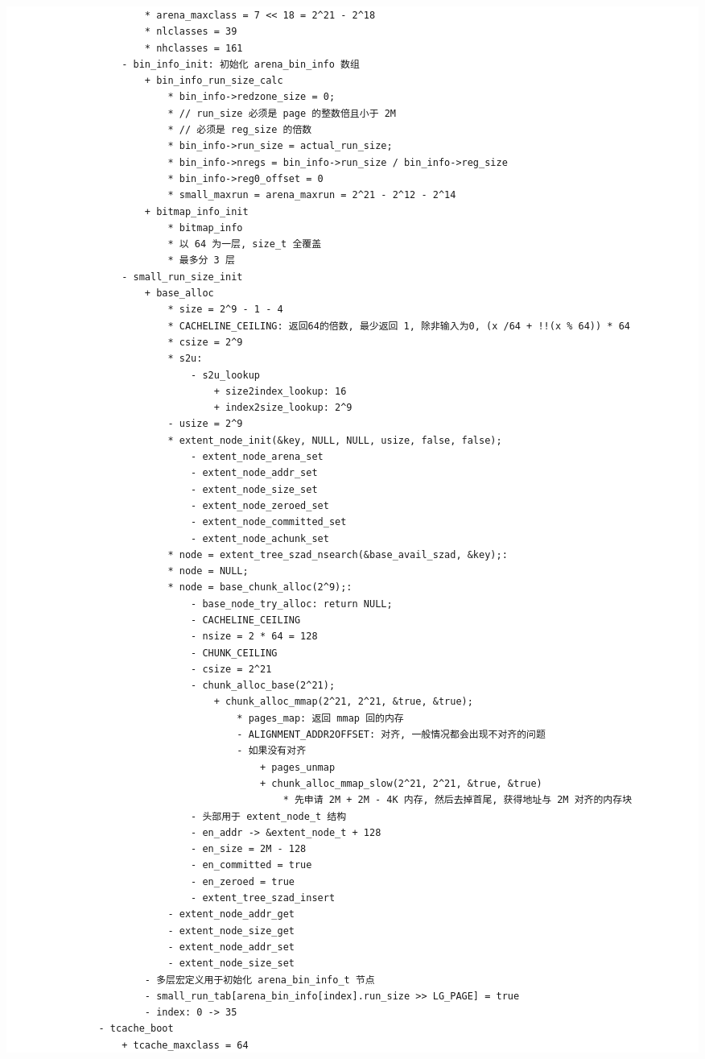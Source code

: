 							* arena_maxclass = 7 << 18 = 2^21 - 2^18
							* nlclasses = 39
							* nhclasses = 161
						- bin_info_init: 初始化 arena_bin_info 数组
							+ bin_info_run_size_calc
								* bin_info->redzone_size = 0;
								* // run_size 必须是 page 的整数倍且小于 2M
								* // 必须是 reg_size 的倍数
								* bin_info->run_size = actual_run_size;
								* bin_info->nregs = bin_info->run_size / bin_info->reg_size
								* bin_info->reg0_offset = 0
								* small_maxrun = arena_maxrun = 2^21 - 2^12 - 2^14
							+ bitmap_info_init
								* bitmap_info
								* 以 64 为一层, size_t 全覆盖
								* 最多分 3 层
						- small_run_size_init
							+ base_alloc
								* size = 2^9 - 1 - 4
								* CACHELINE_CEILING: 返回64的倍数, 最少返回 1, 除非输入为0, (x /64 + !!(x % 64)) * 64
								* csize = 2^9
								* s2u:
									- s2u_lookup
										+ size2index_lookup: 16
										+ index2size_lookup: 2^9
								- usize = 2^9
								* extent_node_init(&key, NULL, NULL, usize, false, false);
									- extent_node_arena_set
									- extent_node_addr_set
									- extent_node_size_set
									- extent_node_zeroed_set
									- extent_node_committed_set
									- extent_node_achunk_set
								* node = extent_tree_szad_nsearch(&base_avail_szad, &key);:
								* node = NULL;
								* node = base_chunk_alloc(2^9);:
									- base_node_try_alloc: return NULL;
									- CACHELINE_CEILING
									- nsize = 2 * 64 = 128
									- CHUNK_CEILING
									- csize = 2^21
									- chunk_alloc_base(2^21);
										+ chunk_alloc_mmap(2^21, 2^21, &true, &true);
											* pages_map: 返回 mmap 回的内存
											- ALIGNMENT_ADDR2OFFSET: 对齐, 一般情况都会出现不对齐的问题
											- 如果没有对齐
												+ pages_unmap
												+ chunk_alloc_mmap_slow(2^21, 2^21, &true, &true)
													* 先申请 2M + 2M - 4K 内存, 然后去掉首尾, 获得地址与 2M 对齐的内存块
									- 头部用于 extent_node_t 结构
									- en_addr -> &extent_node_t + 128
									- en_size = 2M - 128
									- en_committed = true
									- en_zeroed = true
									- extent_tree_szad_insert
								- extent_node_addr_get
								- extent_node_size_get
								- extent_node_addr_set
								- extent_node_size_set
							- 多层宏定义用于初始化 arena_bin_info_t 节点
							- small_run_tab[arena_bin_info[index].run_size >> LG_PAGE] = true
							- index: 0 -> 35
					- tcache_boot
						+ tcache_maxclass = 64